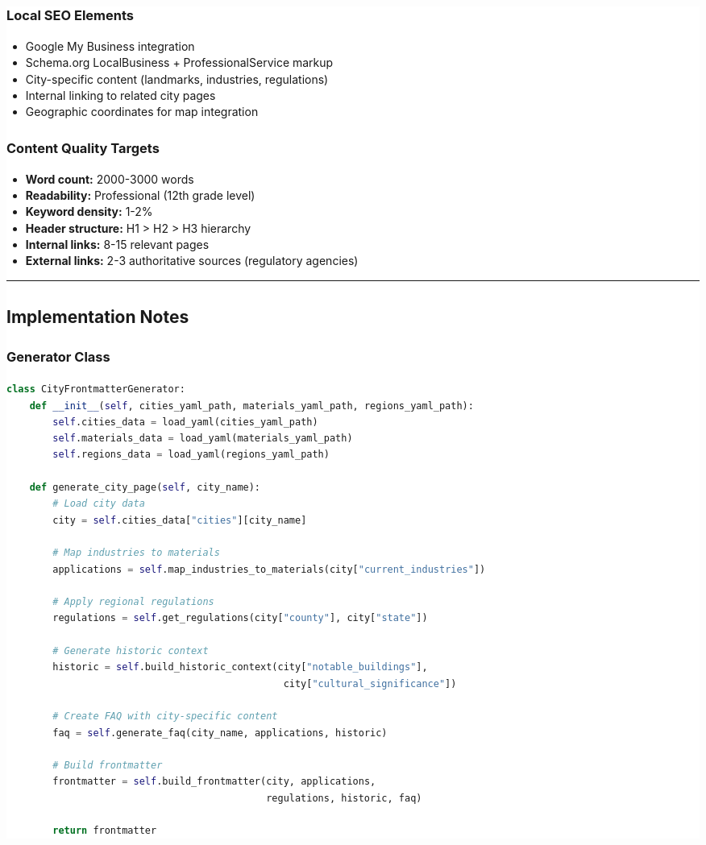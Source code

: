### Local SEO Elements
- Google My Business integration
- Schema.org LocalBusiness + ProfessionalService markup
- City-specific content (landmarks, industries, regulations)
- Internal linking to related city pages
- Geographic coordinates for map integration

### Content Quality Targets
- **Word count:** 2000-3000 words
- **Readability:** Professional (12th grade level)
- **Keyword density:** 1-2%
- **Header structure:** H1 > H2 > H3 hierarchy
- **Internal links:** 8-15 relevant pages
- **External links:** 2-3 authoritative sources (regulatory agencies)

---

## Implementation Notes

### Generator Class
```python
class CityFrontmatterGenerator:
    def __init__(self, cities_yaml_path, materials_yaml_path, regions_yaml_path):
        self.cities_data = load_yaml(cities_yaml_path)
        self.materials_data = load_yaml(materials_yaml_path)
        self.regions_data = load_yaml(regions_yaml_path)
    
    def generate_city_page(self, city_name):
        # Load city data
        city = self.cities_data["cities"][city_name]
        
        # Map industries to materials
        applications = self.map_industries_to_materials(city["current_industries"])
        
        # Apply regional regulations
        regulations = self.get_regulations(city["county"], city["state"])
        
        # Generate historic context
        historic = self.build_historic_context(city["notable_buildings"], 
                                                city["cultural_significance"])
        
        # Create FAQ with city-specific content
        faq = self.generate_faq(city_name, applications, historic)
        
        # Build frontmatter
        frontmatter = self.build_frontmatter(city, applications, 
                                             regulations, historic, faq)
        
        return frontmatter
```
